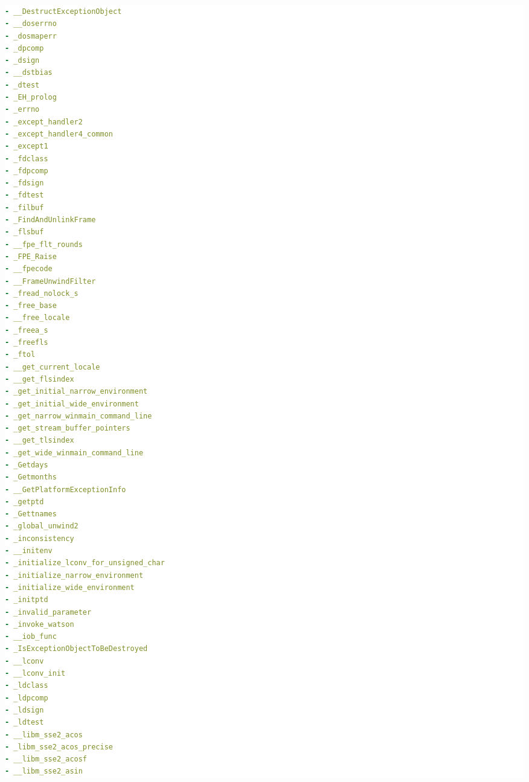 ```yaml
- __DestructExceptionObject
- __doserrno
- _dosmaperr
- _dpcomp
- _dsign
- __dstbias
- _dtest
- _EH_prolog
- _errno
- _except_handler2
- _except_handler4_common
- _except1
- _fdclass
- _fdpcomp
- _fdsign
- _fdtest
- _filbuf
- _FindAndUnlinkFrame
- _flsbuf
- __fpe_flt_rounds
- _FPE_Raise
- __fpecode
- __FrameUnwindFilter
- _fread_nolock_s
- _free_base
- __free_locale
- _freea_s
- _freefls
- _ftol
- __get_current_locale
- __get_flsindex
- _get_initial_narrow_environment
- _get_initial_wide_environment
- _get_narrow_winmain_command_line
- _get_stream_buffer_pointers
- __get_tlsindex
- _get_wide_winmain_command_line
- _Getdays
- _Getmonths
- __GetPlatformExceptionInfo
- _getptd
- _Gettnames
- _global_unwind2
- _inconsistency
- __initenv
- _initialize_lconv_for_unsigned_char
- _initialize_narrow_environment
- _initialize_wide_environment
- _initptd
- _invalid_parameter
- _invoke_watson
- __iob_func
- _IsExceptionObjectToBeDestroyed
- __lconv
- __lconv_init
- _ldclass
- _ldpcomp
- _ldsign
- _ldtest
- __libm_sse2_acos
- _libm_sse2_acos_precise
- __libm_sse2_acosf
- __libm_sse2_asin
```